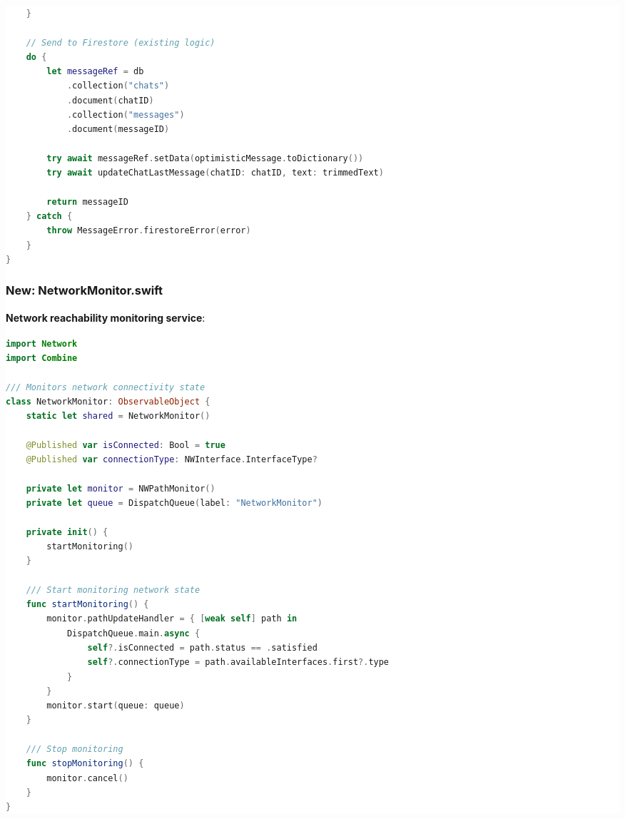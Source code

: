 ```swift
    }
    
    // Send to Firestore (existing logic)
    do {
        let messageRef = db
            .collection("chats")
            .document(chatID)
            .collection("messages")
            .document(messageID)
        
        try await messageRef.setData(optimisticMessage.toDictionary())
        try await updateChatLastMessage(chatID: chatID, text: trimmedText)
        
        return messageID
    } catch {
        throw MessageError.firestoreError(error)
    }
}
```

### New: NetworkMonitor.swift

**Network reachability monitoring service**:

```swift
import Network
import Combine

/// Monitors network connectivity state
class NetworkMonitor: ObservableObject {
    static let shared = NetworkMonitor()
    
    @Published var isConnected: Bool = true
    @Published var connectionType: NWInterface.InterfaceType?
    
    private let monitor = NWPathMonitor()
    private let queue = DispatchQueue(label: "NetworkMonitor")
    
    private init() {
        startMonitoring()
    }
    
    /// Start monitoring network state
    func startMonitoring() {
        monitor.pathUpdateHandler = { [weak self] path in
            DispatchQueue.main.async {
                self?.isConnected = path.status == .satisfied
                self?.connectionType = path.availableInterfaces.first?.type
            }
        }
        monitor.start(queue: queue)
    }
    
    /// Stop monitoring
    func stopMonitoring() {
        monitor.cancel()
    }
}
```
